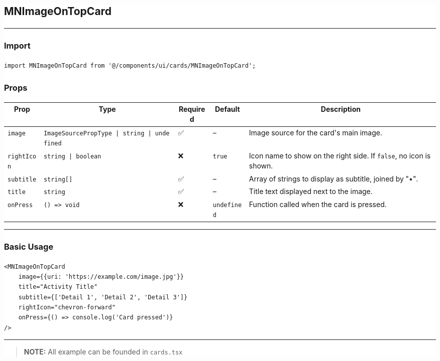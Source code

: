 ## MNImageOnTopCard

---

### Import

```tsx
import MNImageOnTopCard from '@/components/ui/cards/MNImageOnTopCard';
```

### Props

| Prop        | Type                                         | Required | Default     | Description                                                        |
|-------------|----------------------------------------------|----------|-------------|--------------------------------------------------------------------|
| `image`     | `ImageSourcePropType \| string \| undefined` | ✅        | –           | Image source for the card's main image.                            |
| `rightIcon` | `string \| boolean`                          | ❌        | `true`      | Icon name to show on the right side. If `false`, no icon is shown. |
| `subtitle`  | `string[]`                                   | ✅        | –           | Array of strings to display as subtitle, joined by "•".            |
| `title`     | `string`                                     | ✅        | –           | Title text displayed next to the image.                            |
| `onPress`   | `() => void`                                 | ❌        | `undefined` | Function called when the card is pressed.                          |

---

### Basic Usage

```tsx
<MNImageOnTopCard
    image={{uri: 'https://example.com/image.jpg'}}
    title="Activity Title"
    subtitle={['Detail 1', 'Detail 2', 'Detail 3']}
    rightIcon="chevron-forward"
    onPress={() => console.log('Card pressed')}
/>
```

---

> **NOTE:**
> All example can be founded in `cards.tsx`